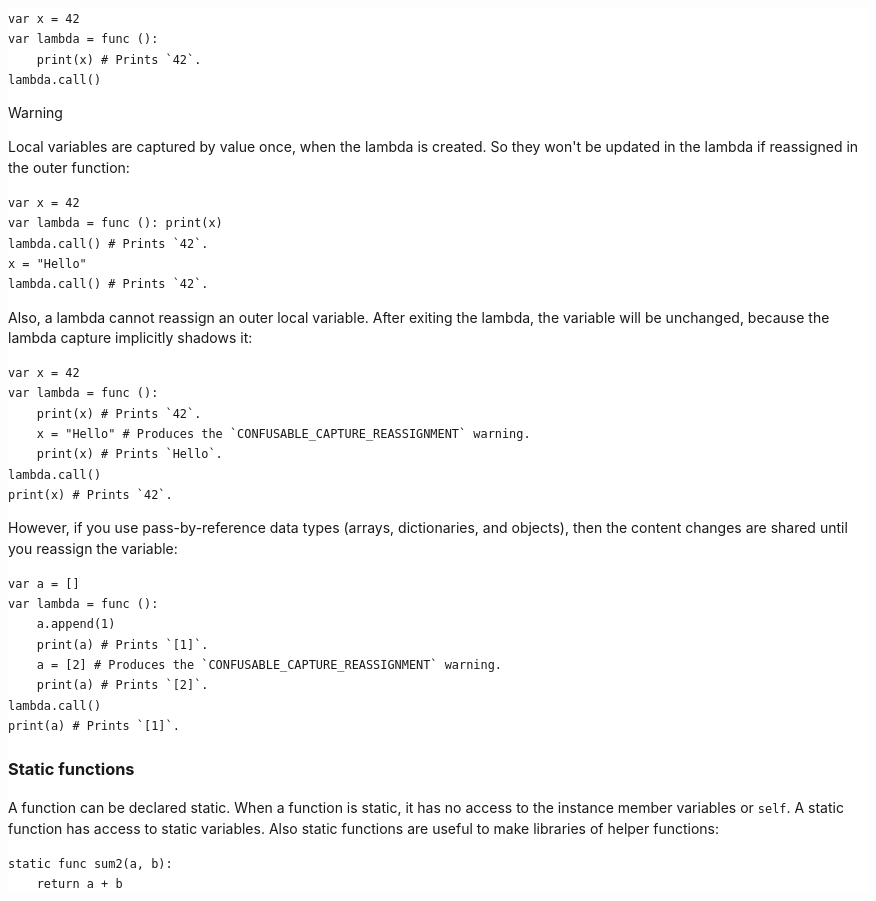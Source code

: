     
    var x = 42
    var lambda = func ():
        print(x) # Prints `42`.
    lambda.call()
    

Warning

Local variables are captured by value once, when the lambda is created. So
they won't be updated in the lambda if reassigned in the outer function:

    
    
    var x = 42
    var lambda = func (): print(x)
    lambda.call() # Prints `42`.
    x = "Hello"
    lambda.call() # Prints `42`.
    

Also, a lambda cannot reassign an outer local variable. After exiting the
lambda, the variable will be unchanged, because the lambda capture implicitly
shadows it:

    
    
    var x = 42
    var lambda = func ():
        print(x) # Prints `42`.
        x = "Hello" # Produces the `CONFUSABLE_CAPTURE_REASSIGNMENT` warning.
        print(x) # Prints `Hello`.
    lambda.call()
    print(x) # Prints `42`.
    

However, if you use pass-by-reference data types (arrays, dictionaries, and
objects), then the content changes are shared until you reassign the variable:

    
    
    var a = []
    var lambda = func ():
        a.append(1)
        print(a) # Prints `[1]`.
        a = [2] # Produces the `CONFUSABLE_CAPTURE_REASSIGNMENT` warning.
        print(a) # Prints `[2]`.
    lambda.call()
    print(a) # Prints `[1]`.
    

### Static functions

A function can be declared static. When a function is static, it has no access
to the instance member variables or `self`. A static function has access to
static variables. Also static functions are useful to make libraries of helper
functions:

    
    
    static func sum2(a, b):
        return a + b
    